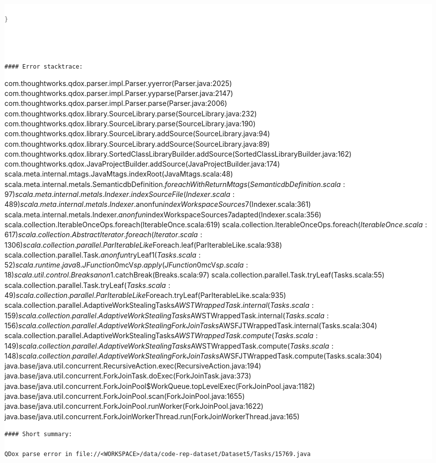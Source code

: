 ```java

}


```

```



#### Error stacktrace:

```
com.thoughtworks.qdox.parser.impl.Parser.yyerror(Parser.java:2025)
	com.thoughtworks.qdox.parser.impl.Parser.yyparse(Parser.java:2147)
	com.thoughtworks.qdox.parser.impl.Parser.parse(Parser.java:2006)
	com.thoughtworks.qdox.library.SourceLibrary.parse(SourceLibrary.java:232)
	com.thoughtworks.qdox.library.SourceLibrary.parse(SourceLibrary.java:190)
	com.thoughtworks.qdox.library.SourceLibrary.addSource(SourceLibrary.java:94)
	com.thoughtworks.qdox.library.SourceLibrary.addSource(SourceLibrary.java:89)
	com.thoughtworks.qdox.library.SortedClassLibraryBuilder.addSource(SortedClassLibraryBuilder.java:162)
	com.thoughtworks.qdox.JavaProjectBuilder.addSource(JavaProjectBuilder.java:174)
	scala.meta.internal.mtags.JavaMtags.indexRoot(JavaMtags.scala:48)
	scala.meta.internal.metals.SemanticdbDefinition$.foreachWithReturnMtags(SemanticdbDefinition.scala:97)
	scala.meta.internal.metals.Indexer.indexSourceFile(Indexer.scala:489)
	scala.meta.internal.metals.Indexer.$anonfun$indexWorkspaceSources$7(Indexer.scala:361)
	scala.meta.internal.metals.Indexer.$anonfun$indexWorkspaceSources$7$adapted(Indexer.scala:356)
	scala.collection.IterableOnceOps.foreach(IterableOnce.scala:619)
	scala.collection.IterableOnceOps.foreach$(IterableOnce.scala:617)
	scala.collection.AbstractIterator.foreach(Iterator.scala:1306)
	scala.collection.parallel.ParIterableLike$Foreach.leaf(ParIterableLike.scala:938)
	scala.collection.parallel.Task.$anonfun$tryLeaf$1(Tasks.scala:52)
	scala.runtime.java8.JFunction0$mcV$sp.apply(JFunction0$mcV$sp.scala:18)
	scala.util.control.Breaks$$anon$1.catchBreak(Breaks.scala:97)
	scala.collection.parallel.Task.tryLeaf(Tasks.scala:55)
	scala.collection.parallel.Task.tryLeaf$(Tasks.scala:49)
	scala.collection.parallel.ParIterableLike$Foreach.tryLeaf(ParIterableLike.scala:935)
	scala.collection.parallel.AdaptiveWorkStealingTasks$AWSTWrappedTask.internal(Tasks.scala:159)
	scala.collection.parallel.AdaptiveWorkStealingTasks$AWSTWrappedTask.internal$(Tasks.scala:156)
	scala.collection.parallel.AdaptiveWorkStealingForkJoinTasks$AWSFJTWrappedTask.internal(Tasks.scala:304)
	scala.collection.parallel.AdaptiveWorkStealingTasks$AWSTWrappedTask.compute(Tasks.scala:149)
	scala.collection.parallel.AdaptiveWorkStealingTasks$AWSTWrappedTask.compute$(Tasks.scala:148)
	scala.collection.parallel.AdaptiveWorkStealingForkJoinTasks$AWSFJTWrappedTask.compute(Tasks.scala:304)
	java.base/java.util.concurrent.RecursiveAction.exec(RecursiveAction.java:194)
	java.base/java.util.concurrent.ForkJoinTask.doExec(ForkJoinTask.java:373)
	java.base/java.util.concurrent.ForkJoinPool$WorkQueue.topLevelExec(ForkJoinPool.java:1182)
	java.base/java.util.concurrent.ForkJoinPool.scan(ForkJoinPool.java:1655)
	java.base/java.util.concurrent.ForkJoinPool.runWorker(ForkJoinPool.java:1622)
	java.base/java.util.concurrent.ForkJoinWorkerThread.run(ForkJoinWorkerThread.java:165)
```
#### Short summary: 

QDox parse error in file://<WORKSPACE>/data/code-rep-dataset/Dataset5/Tasks/15769.java